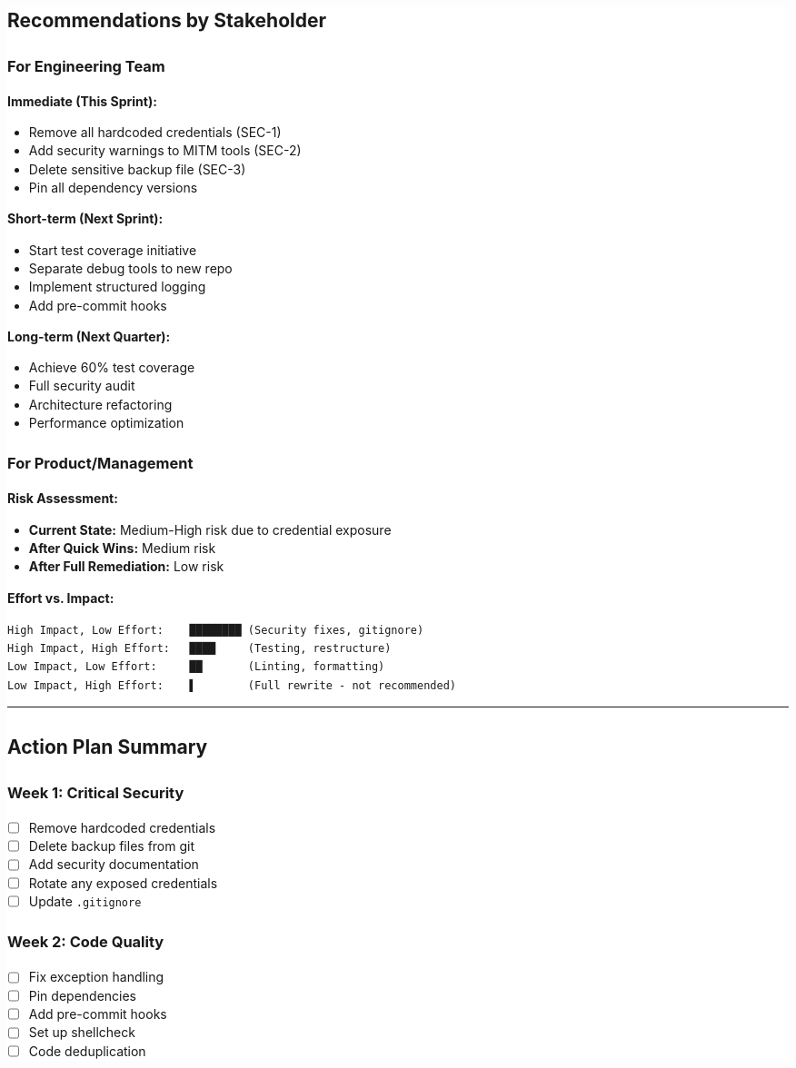 
## Recommendations by Stakeholder

### For Engineering Team

**Immediate (This Sprint):**
- Remove all hardcoded credentials (SEC-1)
- Add security warnings to MITM tools (SEC-2)
- Delete sensitive backup file (SEC-3)
- Pin all dependency versions

**Short-term (Next Sprint):**
- Start test coverage initiative
- Separate debug tools to new repo
- Implement structured logging
- Add pre-commit hooks

**Long-term (Next Quarter):**
- Achieve 60% test coverage
- Full security audit
- Architecture refactoring
- Performance optimization

### For Product/Management

**Risk Assessment:**
- **Current State:** Medium-High risk due to credential exposure
- **After Quick Wins:** Medium risk
- **After Full Remediation:** Low risk

**Effort vs. Impact:**
```
High Impact, Low Effort:    ████████ (Security fixes, gitignore)
High Impact, High Effort:   ████     (Testing, restructure)
Low Impact, Low Effort:     ██       (Linting, formatting)
Low Impact, High Effort:    ▌        (Full rewrite - not recommended)
```

---

## Action Plan Summary

### Week 1: Critical Security
- [ ] Remove hardcoded credentials
- [ ] Delete backup files from git
- [ ] Add security documentation
- [ ] Rotate any exposed credentials
- [ ] Update `.gitignore`

### Week 2: Code Quality
- [ ] Fix exception handling
- [ ] Pin dependencies
- [ ] Add pre-commit hooks
- [ ] Set up shellcheck
- [ ] Code deduplication
